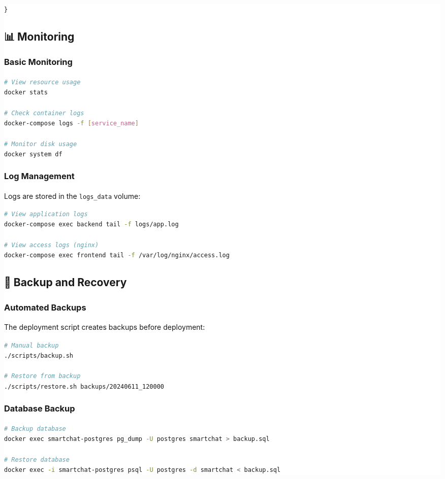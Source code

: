 ```nginx
}
```

## 📊 Monitoring

### Basic Monitoring

```bash
# View resource usage
docker stats

# Check container logs
docker-compose logs -f [service_name]

# Monitor disk usage
docker system df
```

### Log Management

Logs are stored in the `logs_data` volume:

```bash
# View application logs
docker-compose exec backend tail -f logs/app.log

# View access logs (nginx)
docker-compose exec frontend tail -f /var/log/nginx/access.log
```

## 🔄 Backup and Recovery

### Automated Backups

The deployment script creates backups before deployment:

```bash
# Manual backup
./scripts/backup.sh

# Restore from backup
./scripts/restore.sh backups/20240611_120000
```

### Database Backup

```bash
# Backup database
docker exec smartchat-postgres pg_dump -U postgres smartchat > backup.sql

# Restore database
docker exec -i smartchat-postgres psql -U postgres -d smartchat < backup.sql
```

